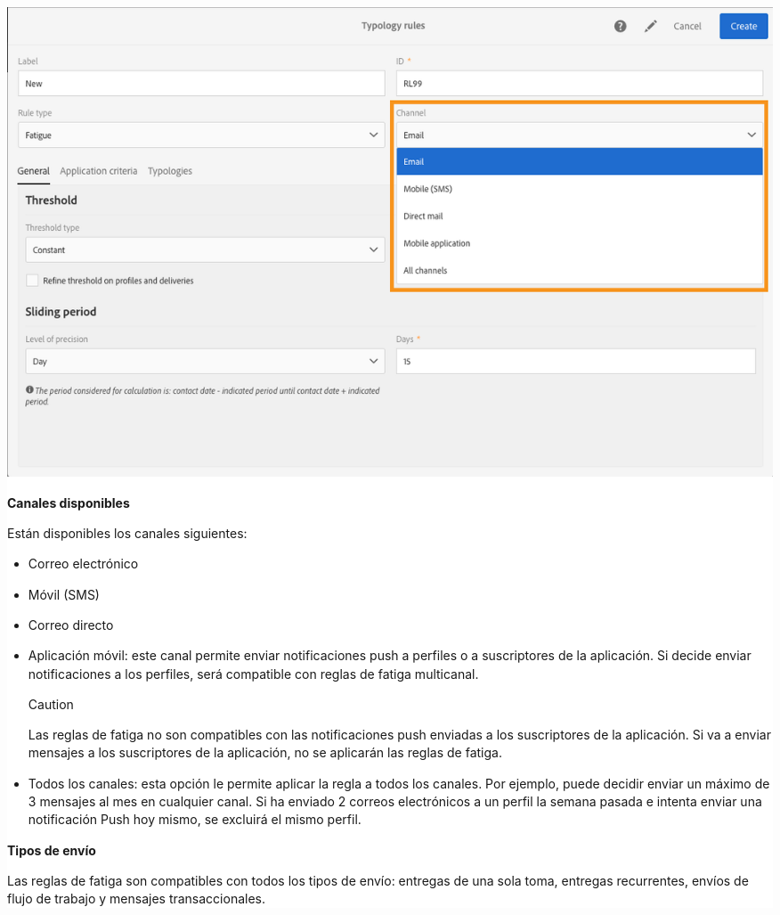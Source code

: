 ![](assets/fatigue5.png)

**Canales disponibles**

Están disponibles los canales siguientes:

* Correo electrónico
* Móvil (SMS)
* Correo directo
* Aplicación móvil: este canal permite enviar notificaciones push a perfiles o a suscriptores de la aplicación. Si decide enviar notificaciones a los perfiles, será compatible con reglas de fatiga multicanal.

   >[!CAUTION]
   >
   >Las reglas de fatiga no son compatibles con las notificaciones push enviadas a los suscriptores de la aplicación. Si va a enviar mensajes a los suscriptores de la aplicación, no se aplicarán las reglas de fatiga.

* Todos los canales: esta opción le permite aplicar la regla a todos los canales. Por ejemplo, puede decidir enviar un máximo de 3 mensajes al mes en cualquier canal. Si ha enviado 2 correos electrónicos a un perfil la semana pasada e intenta enviar una notificación Push hoy mismo, se excluirá el mismo perfil.

**Tipos de envío**

Las reglas de fatiga son compatibles con todos los tipos de envío: entregas de una sola toma, entregas recurrentes, envíos de flujo de trabajo y mensajes transaccionales.
